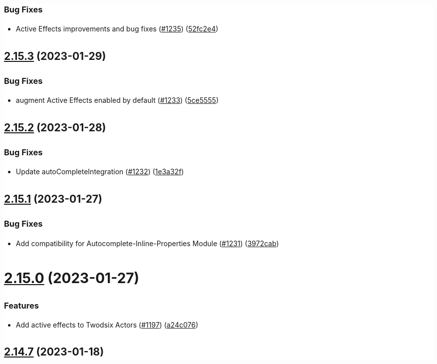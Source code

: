 
### Bug Fixes

* Active Effects improvements and bug fixes  ([#1235](https://github.com/xdy/twodsix-foundryvtt/issues/1235)) ([52fc2e4](https://github.com/xdy/twodsix-foundryvtt/commit/52fc2e43ee2f3b19bf05b7f462b5475948d34358))

## [2.15.3](https://github.com/xdy/twodsix-foundryvtt/compare/v2.15.2...v2.15.3) (2023-01-29)


### Bug Fixes

* augment Active Effects enabled by default ([#1233](https://github.com/xdy/twodsix-foundryvtt/issues/1233)) ([5ce5555](https://github.com/xdy/twodsix-foundryvtt/commit/5ce5555933c3e54cdbf50acfb12fad83987514fd))

## [2.15.2](https://github.com/xdy/twodsix-foundryvtt/compare/v2.15.1...v2.15.2) (2023-01-28)


### Bug Fixes

* Update autoCompleteIntegration ([#1232](https://github.com/xdy/twodsix-foundryvtt/issues/1232)) ([1e3a32f](https://github.com/xdy/twodsix-foundryvtt/commit/1e3a32f7dd8270efe6edada91ab3c0d829698467))

## [2.15.1](https://github.com/xdy/twodsix-foundryvtt/compare/v2.15.0...v2.15.1) (2023-01-27)


### Bug Fixes

* Add compatibility for Autocomplete-Inline-Properties Module ([#1231](https://github.com/xdy/twodsix-foundryvtt/issues/1231)) ([3972cab](https://github.com/xdy/twodsix-foundryvtt/commit/3972cab83cb508eae8184c519eb99ceb2fa1ee64))

# [2.15.0](https://github.com/xdy/twodsix-foundryvtt/compare/v2.14.7...v2.15.0) (2023-01-27)


### Features

* Add active effects to Twodsix Actors ([#1197](https://github.com/xdy/twodsix-foundryvtt/issues/1197)) ([a24c076](https://github.com/xdy/twodsix-foundryvtt/commit/a24c076e8f00b7264f151916823b06a1ef414075))

## [2.14.7](https://github.com/xdy/twodsix-foundryvtt/compare/v2.14.6...v2.14.7) (2023-01-18)

